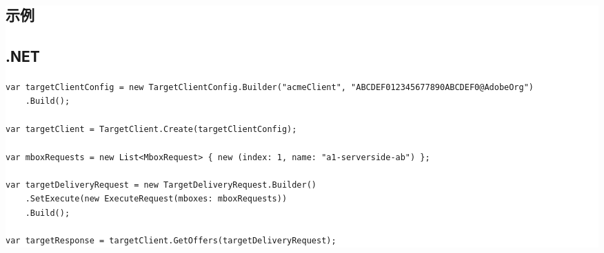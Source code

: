 ## 示例

## \.NET

```dotnet {line-numbers="true"}
var targetClientConfig = new TargetClientConfig.Builder("acmeClient", "ABCDEF012345677890ABCDEF0@AdobeOrg")
    .Build();

var targetClient = TargetClient.Create(targetClientConfig);

var mboxRequests = new List<MboxRequest> { new (index: 1, name: "a1-serverside-ab") };

var targetDeliveryRequest = new TargetDeliveryRequest.Builder()
    .SetExecute(new ExecuteRequest(mboxes: mboxRequests))
    .Build();

var targetResponse = targetClient.GetOffers(targetDeliveryRequest);
```
